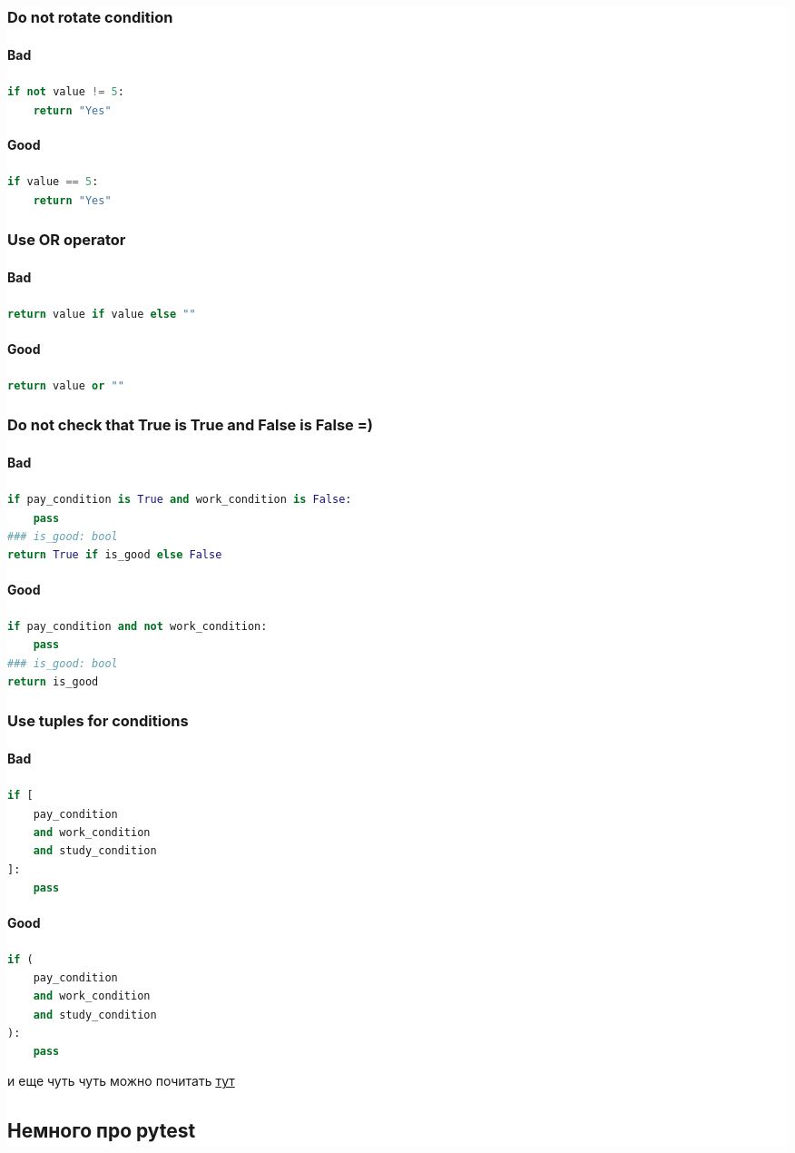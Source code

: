 ### Do not rotate condition
#### Bad
```python
if not value != 5:
    return "Yes"
```
#### Good
```python
if value == 5:
    return "Yes"
```

### Use OR operator
#### Bad
```python
return value if value else "" 
```
#### Good
```python
return value or ""
```

### Do not check that True is True and False is False =)
#### Bad
```python
if pay_condition is True and work_condition is False:
    pass
### is_good: bool
return True if is_good else False
```
#### Good
```python
if pay_condition and not work_condition:
    pass
### is_good: bool
return is_good
```

### Use tuples for conditions
#### Bad
```python
if [
    pay_condition 
    and work_condition
    and study_condition
]:
    pass
```
#### Good
```python
if (
    pay_condition 
    and work_condition
    and study_condition
):
    pass
```

и еще чуть чуть можно почитать [тут](https://docs.quantifiedcode.com/python-anti-patterns/correctness/index.html)

## Немного про pytest
